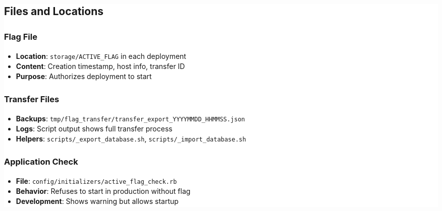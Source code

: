 ## Files and Locations

### Flag File
- **Location**: `storage/ACTIVE_FLAG` in each deployment
- **Content**: Creation timestamp, host info, transfer ID
- **Purpose**: Authorizes deployment to start

### Transfer Files
- **Backups**: `tmp/flag_transfer/transfer_export_YYYYMMDD_HHMMSS.json`
- **Logs**: Script output shows full transfer process
- **Helpers**: `scripts/_export_database.sh`, `scripts/_import_database.sh`

### Application Check
- **File**: `config/initializers/active_flag_check.rb`
- **Behavior**: Refuses to start in production without flag
- **Development**: Shows warning but allows startup